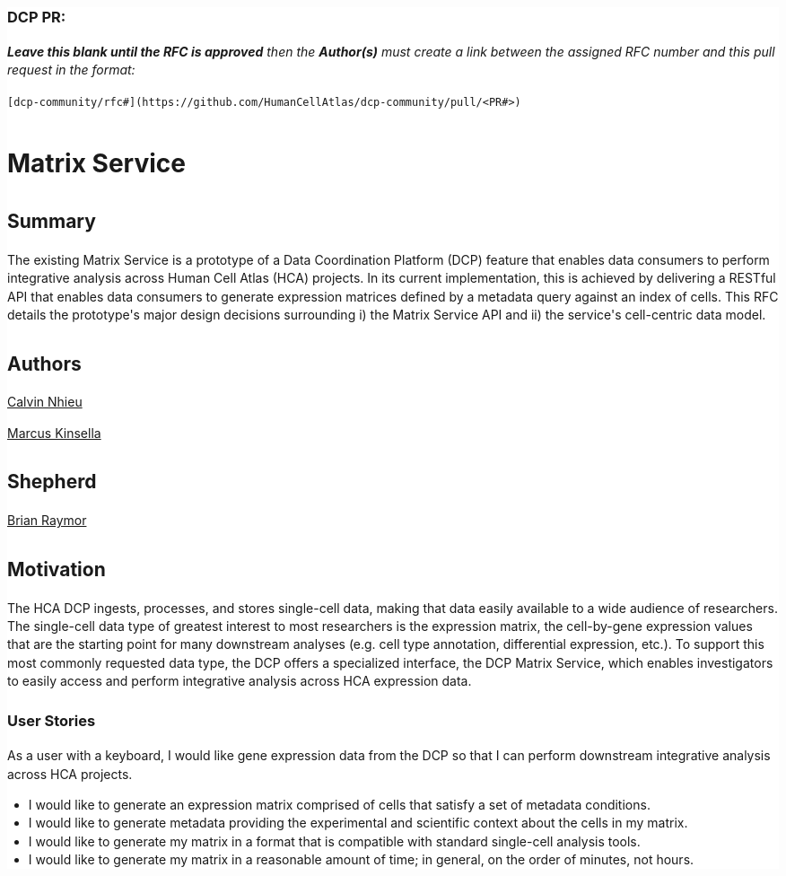 ### DCP PR:

***Leave this blank until the RFC is approved** then the **Author(s)** must create a link between the assigned RFC number and this pull request in the format:*

`[dcp-community/rfc#](https://github.com/HumanCellAtlas/dcp-community/pull/<PR#>)`

# Matrix Service

## Summary

The existing Matrix Service is a prototype of a Data Coordination Platform (DCP) feature that enables data consumers to perform integrative analysis across Human Cell Atlas (HCA) projects. In its current implementation, this is achieved by delivering a RESTful API that enables data consumers to generate expression matrices defined by a metadata query against an index of cells. This RFC details the prototype's major design decisions surrounding i) the Matrix Service API and ii) the service's cell-centric data model.

## Authors

[Calvin Nhieu](cnhieu@chanzuckerberg.com)

[Marcus Kinsella](mkinsella@chanzuckerberg.com)

## Shepherd
 [Brian Raymor](braymor@chanzuckerberg.com)

## Motivation

The HCA DCP ingests, processes, and stores single-cell data, making that data easily available to a wide audience of researchers. The single-cell data type of greatest interest to most researchers is the expression matrix, the cell-by-gene expression values that are the starting point for many downstream analyses (e.g. cell type annotation, differential expression, etc.). To support this most commonly requested data type, the DCP offers a specialized interface, the DCP Matrix Service, which enables investigators to easily access and perform integrative analysis across HCA expression data.

### User Stories

As a user with a keyboard, I would like gene expression data from the DCP so that I can perform downstream integrative analysis across HCA projects.

- I would like to generate an expression matrix comprised of cells that satisfy a set of metadata conditions.
- I would like to generate metadata providing the experimental and scientific context about the cells in my matrix.
- I would like to generate my matrix in a format that is compatible with standard single-cell analysis tools.
- I would like to generate my matrix in a reasonable amount of time; in general, on the order of minutes, not hours.
